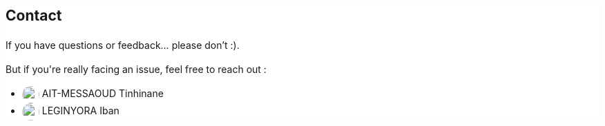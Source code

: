 
## Contact
If you have questions or feedback… please don’t :).

But if you're really facing an issue, feel free to reach out :

- <a href="https://github.com/tinyaitmess"><img src="https://github.com/tinyaitmess.png" width="25" height="25" style="border-radius: 50%; vertical-align: middle;"/></a> AIT-MESSAOUD Tinhinane
- <a href="https://github.com/ibanlegi"><img src="https://github.com/ibanlegi.png" width="25" height="25" style="border-radius: 50%; vertical-align: middle;"/></a> LEGINYORA Iban